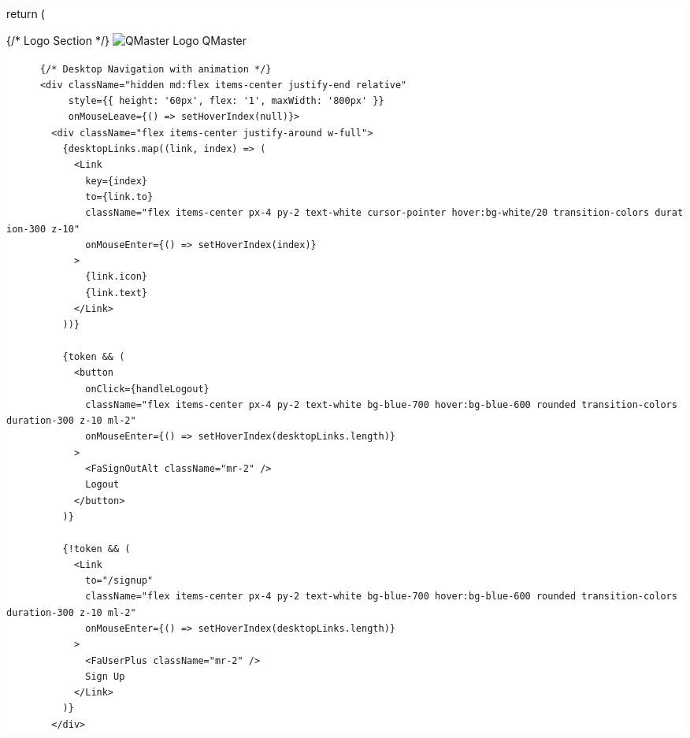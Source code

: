   return (
    <nav className="w-full z-50 bg-blue-800 shadow-md relative">
      <div className="container mx-auto px-4 relative">
        <div className="flex items-center justify-between h-16">
          {/* Logo Section */}
          <Link to="/" className="flex items-center group">
            <img
              src={logo}
              alt="QMaster Logo"
              className="h-10 w-auto transform group-hover:rotate-12 transition-transform duration-300"
            />
            <span className="ml-2 text-2xl font-bold text-white group-hover:text-blue-200 transition-colors duration-300">
              QMaster
            </span>
          </Link>

          {/* Desktop Navigation with animation */}
          <div className="hidden md:flex items-center justify-end relative" 
               style={{ height: '60px', flex: '1', maxWidth: '800px' }}
               onMouseLeave={() => setHoverIndex(null)}>
            <div className="flex items-center justify-around w-full">
              {desktopLinks.map((link, index) => (
                <Link
                  key={index}
                  to={link.to}
                  className="flex items-center px-4 py-2 text-white cursor-pointer hover:bg-white/20 transition-colors duration-300 z-10"
                  onMouseEnter={() => setHoverIndex(index)}
                >
                  {link.icon}
                  {link.text}
                </Link>
              ))}
              
              {token && (
                <button
                  onClick={handleLogout}
                  className="flex items-center px-4 py-2 text-white bg-blue-700 hover:bg-blue-600 rounded transition-colors duration-300 z-10 ml-2"
                  onMouseEnter={() => setHoverIndex(desktopLinks.length)}
                >
                  <FaSignOutAlt className="mr-2" />
                  Logout
                </button>
              )}
              
              {!token && (
                <Link
                  to="/signup"
                  className="flex items-center px-4 py-2 text-white bg-blue-700 hover:bg-blue-600 rounded transition-colors duration-300 z-10 ml-2"
                  onMouseEnter={() => setHoverIndex(desktopLinks.length)}
                >
                  <FaUserPlus className="mr-2" />
                  Sign Up
                </Link>
              )}
            </div>
            